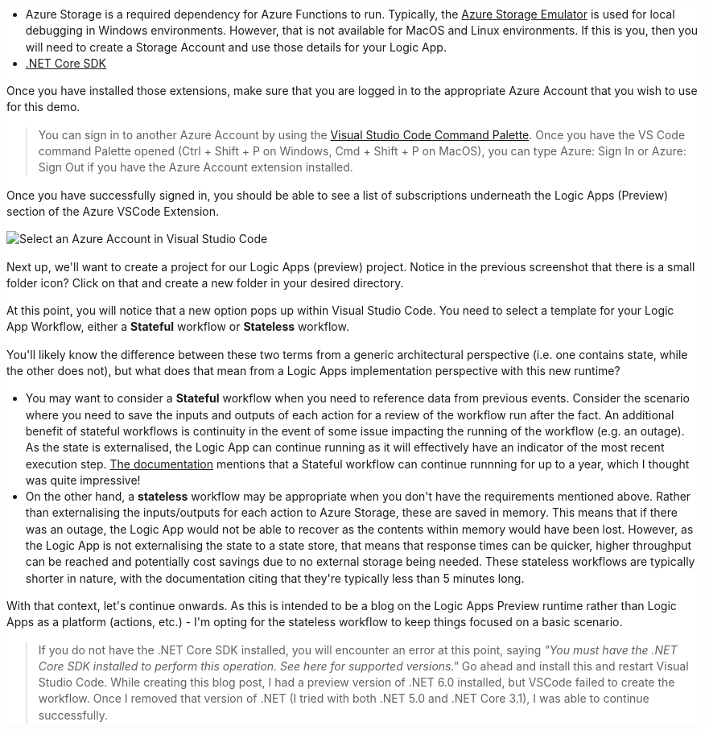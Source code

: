 * Azure Storage is a required dependency for Azure Functions to run. Typically, the [Azure Storage Emulator](https://docs.microsoft.com/en-us/azure/storage/common/storage-use-emulator) is used for local debugging in Windows environments. However, that is not available for MacOS and Linux environments. If this is you, then you will need to create a Storage Account and use those details for your Logic App.
* [.NET Core SDK](https://dotnet.microsoft.com/download)

Once you have installed those extensions, make sure that you are logged in to the appropriate Azure Account that you wish to use for this demo. 

  > You can sign in to another Azure Account by using the [Visual Studio Code Command Palette](https://code.visualstudio.com/docs/getstarted/userinterface#_command-palette). Once you have the VS Code command Palette opened (Ctrl + Shift + P on Windows, Cmd + Shift + P on MacOS), you can type Azure: Sign In or Azure: Sign Out if you have the Azure Account extension installed.

Once you have successfully signed in, you should be able to see a list of subscriptions underneath the Logic Apps (Preview) section of the Azure VSCode Extension.

![Select an Azure Account in Visual Studio Code](/img/blog/introducing-logic-apps-v2/vscode-azure-account.png)

Next up, we'll want to create a project for our Logic Apps (preview) project. Notice in the previous screenshot that there is a small folder icon? Click on that and create a new folder in your desired directory.

At this point, you will notice that a new option pops up within Visual Studio Code. You need to select a template for your Logic App Workflow, either a **Stateful** workflow or **Stateless** workflow. 

You'll likely know the difference between these two terms from a generic architectural perspective (i.e. one contains state, while the other does not), but what does that mean from a Logic Apps implementation perspective with this new runtime? 

* You may want to consider a **Stateful** workflow when you need to reference data from previous events. Consider the scenario where you need to save the inputs and outputs of each action for a review of the workflow run after the fact. An additional benefit of stateful workflows is continuity in the event of some issue impacting the running of the workflow (e.g. an outage). As the state is externalised, the Logic App can continue running as it will effectively have an indicator of the most recent execution step. [The documentation](https://docs.microsoft.com/en-us/azure/logic-apps/logic-apps-overview-preview#stateful-and-stateless-workflows) mentions that a Stateful workflow can continue runnning for up to a year, which I thought was quite impressive!
* On the other hand, a **stateless** workflow may be appropriate when you don't have the requirements mentioned above. Rather than externalising the inputs/outputs for each action to Azure Storage, these are saved in memory. This means that if there was an outage, the Logic App would not be able to recover as the contents within memory would have been lost. However, as the Logic App is not externalising the state to a state store, that means that response times can be quicker, higher throughput can be reached and potentially cost savings due to no external storage being needed. These stateless workflows are typically shorter in nature, with the documentation citing that they're typically less than 5 minutes long.

With that context, let's continue onwards. As this is intended to be a blog on the Logic Apps Preview runtime rather than Logic Apps as a platform (actions, etc.) - I'm opting for the stateless workflow to keep things focused on a basic scenario.

  > If you do not have the .NET Core SDK installed, you will encounter an error at this point, saying *"You must have the .NET Core SDK installed to perform this operation. See here for supported versions."* Go ahead and install this and restart Visual Studio Code. While creating this blog post, I had a preview version of .NET 6.0 installed, but VSCode failed to create the workflow. Once I removed that version of .NET (I tried with both .NET 5.0 and .NET Core 3.1), I was able to continue successfully.
